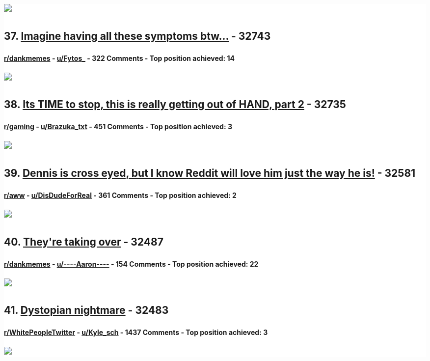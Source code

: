 <a href="https://i.redd.it/nn5cyxvrrdq21.jpg"><img src="https://a.thumbs.redditmedia.com/yjEEANSdo4ZNn74RKSDKl9D4P0fFe1bj8jg9R8gpjP0.jpg"></img></a>

## 37. [Imagine having all these symptoms btw...](http://reddit.com/r/dankmemes/comments/b9w5x1/imagine_having_all_these_symptoms_btw/) - 32743
#### [r/dankmemes](http://reddit.com/r/dankmemes) - [u/Fytos_](http://reddit.com/u/Fytos_) - 322 Comments - Top position achieved: 14

<a href="https://i.redd.it/hiuhb9jb8iq21.jpg"><img src="https://b.thumbs.redditmedia.com/dZI8VRCNeiK15DsSaFrIqsZDWUoapstwkVMOhvTKB7Y.jpg"></img></a>

## 38. [Its TIME to stop, this is really getting out of HAND, part 2](http://reddit.com/r/gaming/comments/b9q7ag/its_time_to_stop_this_is_really_getting_out_of/) - 32735
#### [r/gaming](http://reddit.com/r/gaming) - [u/Brazuka_txt](http://reddit.com/u/Brazuka_txt) - 451 Comments - Top position achieved: 3

<a href="https://media.giphy.com/media/Q7pCEoTt7nmXdXMcwu/giphy.gif"><img src="https://b.thumbs.redditmedia.com/GSvoz6Tt-wAh7-7rToSSEQRRuWTyUnepE-FLcdOcE8k.jpg"></img></a>

## 39. [Dennis is cross eyed, but I know Reddit will love him just the way he is!](http://reddit.com/r/aww/comments/b9mkzf/dennis_is_cross_eyed_but_i_know_reddit_will_love/) - 32581
#### [r/aww](http://reddit.com/r/aww) - [u/DisDudeForReal](http://reddit.com/u/DisDudeForReal) - 361 Comments - Top position achieved: 2

<a href="https://i.redd.it/z67b8tgtddq21.jpg"><img src="https://b.thumbs.redditmedia.com/L-FqU_5RiEqM9syZVCcliI6kCrspaOM7G6Bh8LKBMHI.jpg"></img></a>

## 40. [They're taking over](http://reddit.com/r/dankmemes/comments/b9tv1f/theyre_taking_over/) - 32487
#### [r/dankmemes](http://reddit.com/r/dankmemes) - [u/----Aaron----](http://reddit.com/u/----Aaron----) - 154 Comments - Top position achieved: 22

<a href="https://i.redd.it/o0tdsle7ahq21.png"><img src="https://b.thumbs.redditmedia.com/KRd8YeaQaiQxuLByrlulx7P_slxaTD6U-QpVgzJ2_EQ.jpg"></img></a>

## 41. [Dystopian nightmare](http://reddit.com/r/WhitePeopleTwitter/comments/b9nitt/dystopian_nightmare/) - 32483
#### [r/WhitePeopleTwitter](http://reddit.com/r/WhitePeopleTwitter) - [u/Kyle_sch](http://reddit.com/u/Kyle_sch) - 1437 Comments - Top position achieved: 3

<a href="https://i.redd.it/fomvb111zdq21.jpg"><img src="https://b.thumbs.redditmedia.com/_1TR0WEZaHBQful_IGQhjmCxxpGm0-jTt2RLxBr5AOA.jpg"></img></a>
